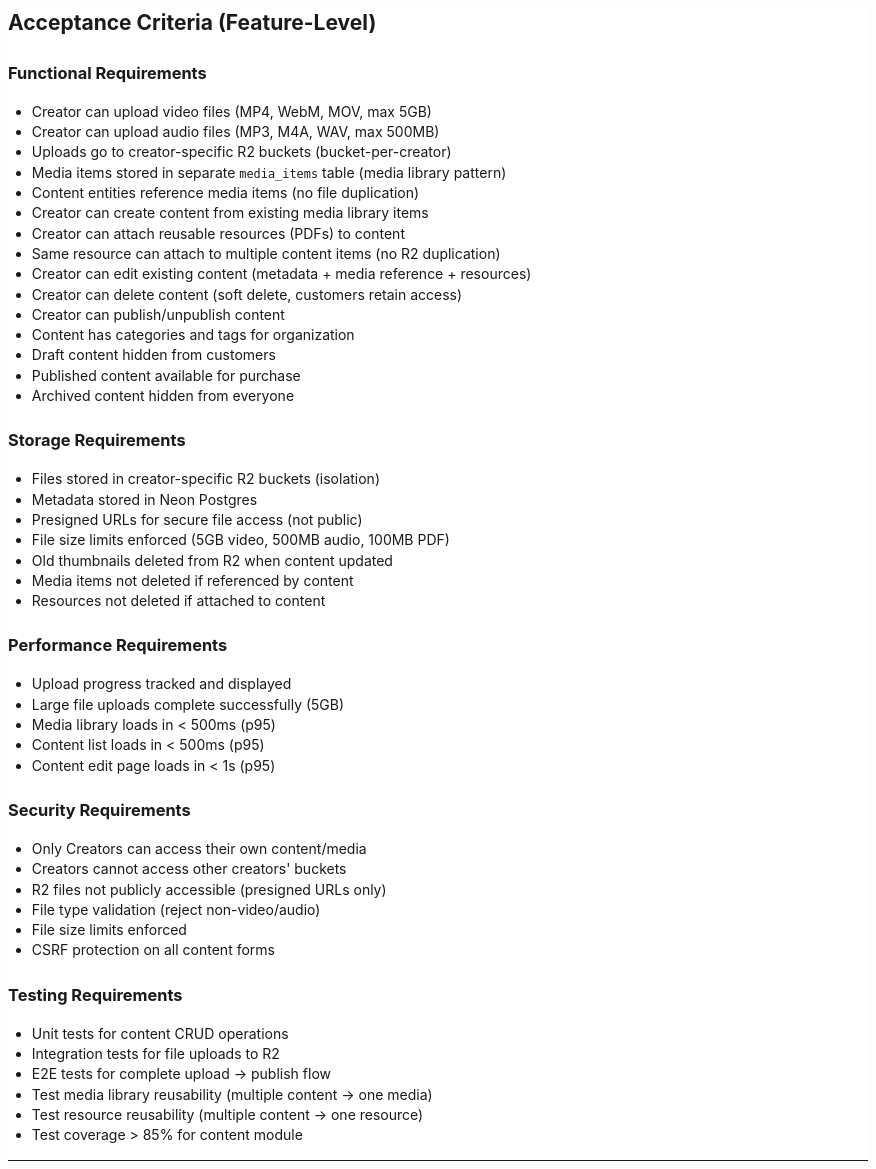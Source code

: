 
## Acceptance Criteria (Feature-Level)

### Functional Requirements
- Creator can upload video files (MP4, WebM, MOV, max 5GB)
- Creator can upload audio files (MP3, M4A, WAV, max 500MB)
- Uploads go to creator-specific R2 buckets (bucket-per-creator)
- Media items stored in separate `media_items` table (media library pattern)
- Content entities reference media items (no file duplication)
- Creator can create content from existing media library items
- Creator can attach reusable resources (PDFs) to content
- Same resource can attach to multiple content items (no R2 duplication)
- Creator can edit existing content (metadata + media reference + resources)
- Creator can delete content (soft delete, customers retain access)
- Creator can publish/unpublish content
- Content has categories and tags for organization
- Draft content hidden from customers
- Published content available for purchase
- Archived content hidden from everyone

### Storage Requirements
- Files stored in creator-specific R2 buckets (isolation)
- Metadata stored in Neon Postgres
- Presigned URLs for secure file access (not public)
- File size limits enforced (5GB video, 500MB audio, 100MB PDF)
- Old thumbnails deleted from R2 when content updated
- Media items not deleted if referenced by content
- Resources not deleted if attached to content

### Performance Requirements
- Upload progress tracked and displayed
- Large file uploads complete successfully (5GB)
- Media library loads in < 500ms (p95)
- Content list loads in < 500ms (p95)
- Content edit page loads in < 1s (p95)

### Security Requirements
- Only Creators can access their own content/media
- Creators cannot access other creators' buckets
- R2 files not publicly accessible (presigned URLs only)
- File type validation (reject non-video/audio)
- File size limits enforced
- CSRF protection on all content forms

### Testing Requirements
- Unit tests for content CRUD operations
- Integration tests for file uploads to R2
- E2E tests for complete upload → publish flow
- Test media library reusability (multiple content → one media)
- Test resource reusability (multiple content → one resource)
- Test coverage > 85% for content module

---